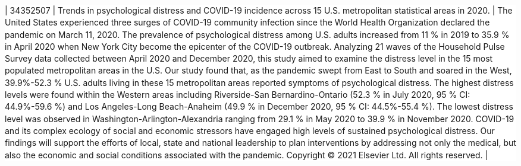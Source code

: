 | 34352507 | Trends in psychological distress and COVID-19 incidence across 15 U.S. metropolitan statistical areas in 2020.                                                           | The United States experienced three surges of COVID-19 community infection since the World Health Organization declared the pandemic on March 11, 2020. The prevalence of psychological distress among U.S. adults increased from 11 % in 2019 to 35.9 % in April 2020 when New York City become the epicenter of the COVID-19 outbreak. Analyzing 21 waves of the Household Pulse Survey data collected between April 2020 and December 2020, this study aimed to examine the distress level in the 15 most populated metropolitan areas in the U.S. Our study found that, as the pandemic swept from East to South and soared in the West, 39.9%-52.3 % U.S. adults living in these 15 metropolitan areas reported symptoms of psychological distress. The highest distress levels were found within the Western areas including Riverside-San Bernardino-Ontario (52.3 % in July 2020, 95 % CI: 44.9%-59.6 %) and Los Angeles-Long Beach-Anaheim (49.9 % in December 2020, 95 % CI: 44.5%-55.4 %). The lowest distress level was observed in Washington-Arlington-Alexandria ranging from 29.1 % in May 2020 to 39.9 % in November 2020. COVID-19 and its complex ecology of social and economic stressors have engaged high levels of sustained psychological distress. Our findings will support the efforts of local, state and national leadership to plan interventions by addressing not only the medical, but also the economic and social conditions associated with the pandemic. Copyright © 2021 Elsevier Ltd. All rights reserved.                                                                                                                                                                                                                                                                                                                                                                                                                                                                                                                                                                                                                                                                                                                                                                                                                                                                                                                                                                                                                                                                                                                                                                                                                                                                                                                                                                                                                                                                                                                             |